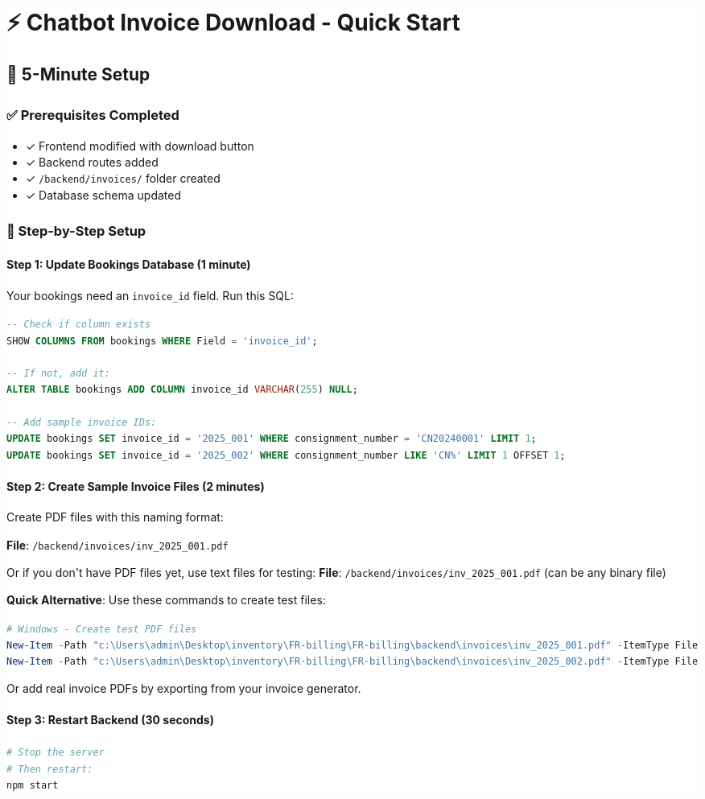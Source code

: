 # ⚡ Chatbot Invoice Download - Quick Start

## 🎯 5-Minute Setup

### ✅ Prerequisites Completed

- ✓ Frontend modified with download button
- ✓ Backend routes added
- ✓ `/backend/invoices/` folder created
- ✓ Database schema updated

### 🔧 Step-by-Step Setup

#### Step 1: Update Bookings Database (1 minute)

Your bookings need an `invoice_id` field. Run this SQL:

```sql
-- Check if column exists
SHOW COLUMNS FROM bookings WHERE Field = 'invoice_id';

-- If not, add it:
ALTER TABLE bookings ADD COLUMN invoice_id VARCHAR(255) NULL;

-- Add sample invoice IDs:
UPDATE bookings SET invoice_id = '2025_001' WHERE consignment_number = 'CN20240001' LIMIT 1;
UPDATE bookings SET invoice_id = '2025_002' WHERE consignment_number LIKE 'CN%' LIMIT 1 OFFSET 1;
```

#### Step 2: Create Sample Invoice Files (2 minutes)

Create PDF files with this naming format:

**File**: `/backend/invoices/inv_2025_001.pdf`

Or if you don't have PDF files yet, use text files for testing:
**File**: `/backend/invoices/inv_2025_001.pdf` (can be any binary file)

**Quick Alternative**: Use these commands to create test files:

```powershell
# Windows - Create test PDF files
New-Item -Path "c:\Users\admin\Desktop\inventory\FR-billing\FR-billing\backend\invoices\inv_2025_001.pdf" -ItemType File
New-Item -Path "c:\Users\admin\Desktop\inventory\FR-billing\FR-billing\backend\invoices\inv_2025_002.pdf" -ItemType File
```

Or add real invoice PDFs by exporting from your invoice generator.

#### Step 3: Restart Backend (30 seconds)

```bash
# Stop the server
# Then restart:
npm start
```
